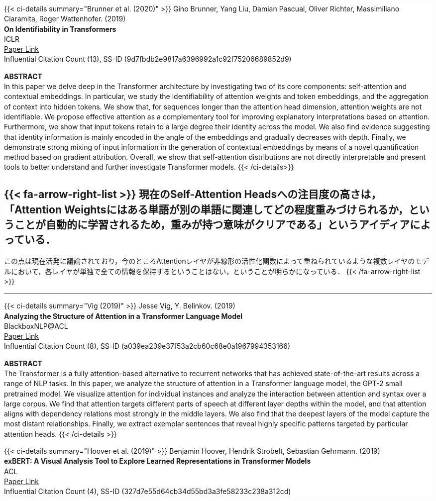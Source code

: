 {{< ci-details summary="Brunner et al. (2020)" >}}
Gino Brunner, Yang Liu, Damian Pascual, Oliver Richter, Massimiliano Ciaramita, Roger Wattenhofer. (2019)  
**On Identifiability in Transformers**  
ICLR  
[Paper Link](https://www.semanticscholar.org/paper/9d7fbdb2e9817a6396992a1c92f75206689852d9)  
Influential Citation Count (13), SS-ID (9d7fbdb2e9817a6396992a1c92f75206689852d9)  

**ABSTRACT**  
In this paper we delve deep in the Transformer architecture by investigating two of its core components: self-attention and contextual embeddings. In particular, we study the identifiability of attention weights and token embeddings, and the aggregation of context into hidden tokens. We show that, for sequences longer than the attention head dimension, attention weights are not identifiable. We propose effective attention as a complementary tool for improving explanatory interpretations based on attention. Furthermore, we show that input tokens retain to a large degree their identity across the model. We also find evidence suggesting that identity information is mainly encoded in the angle of the embeddings and gradually decreases with depth. Finally, we demonstrate strong mixing of input information in the generation of contextual embeddings by means of a novel quantification method based on gradient attribution. Overall, we show that self-attention distributions are not directly interpretable and present tools to better understand and further investigate Transformer models.
{{< /ci-details>}}

{{< fa-arrow-right-list >}}
現在のSelf-Attention Headsへの注目度の高さは，「Attention Weightsにはある単語が別の単語に関連してどの程度重みづけられるか，ということが自動的に学習されるため，重みが持つ意味がクリアである」というアイディアによっている．
---
この点は現在活発に議論されており，今のところAttentionレイヤが非線形の活性化関数によって重ねられているような複数レイヤのモデルにおいて，各レイヤが単独で全ての情報を保持するということはない，ということが明らかになっている．
{{< /fa-arrow-right-list >}}

---

{{< ci-details summary="Vig (2019)" >}}
Jesse Vig, Y. Belinkov. (2019)  
**Analyzing the Structure of Attention in a Transformer Language Model**  
BlackboxNLP@ACL  
[Paper Link](https://www.semanticscholar.org/paper/a039ea239e37f53a2cb60c68e0a1967994353166)  
Influential Citation Count (8), SS-ID (a039ea239e37f53a2cb60c68e0a1967994353166)  

**ABSTRACT**  
The Transformer is a fully attention-based alternative to recurrent networks that has achieved state-of-the-art results across a range of NLP tasks. In this paper, we analyze the structure of attention in a Transformer language model, the GPT-2 small pretrained model. We visualize attention for individual instances and analyze the interaction between attention and syntax over a large corpus. We find that attention targets different parts of speech at different layer depths within the model, and that attention aligns with dependency relations most strongly in the middle layers. We also find that the deepest layers of the model capture the most distant relationships. Finally, we extract exemplar sentences that reveal highly specific patterns targeted by particular attention heads.
{{< /ci-details >}}

{{< ci-details summary="Hoover et al. (2019)" >}}
Benjamin Hoover, Hendrik Strobelt, Sebastian Gehrmann. (2019)  
**exBERT: A Visual Analysis Tool to Explore Learned Representations in Transformer Models**  
ACL  
[Paper Link](https://www.semanticscholar.org/paper/327d7e55d64cb34d55bd3a3fe58233c238a312cd)  
Influential Citation Count (4), SS-ID (327d7e55d64cb34d55bd3a3fe58233c238a312cd)  
